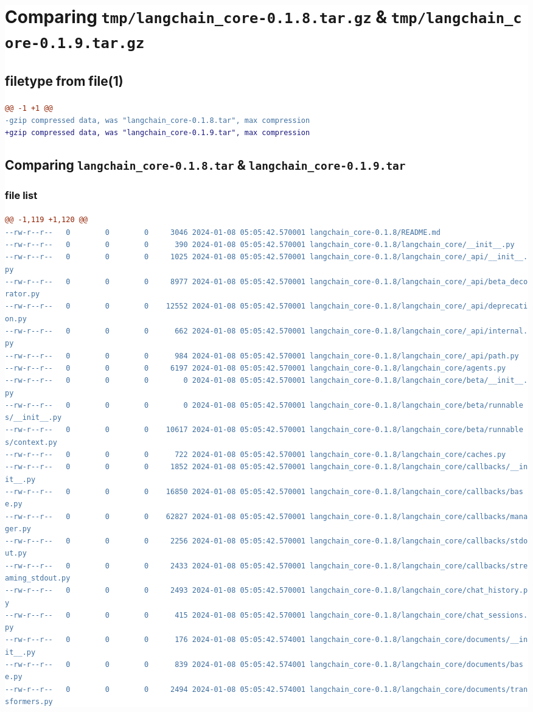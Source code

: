 # Comparing `tmp/langchain_core-0.1.8.tar.gz` & `tmp/langchain_core-0.1.9.tar.gz`

## filetype from file(1)

```diff
@@ -1 +1 @@
-gzip compressed data, was "langchain_core-0.1.8.tar", max compression
+gzip compressed data, was "langchain_core-0.1.9.tar", max compression
```

## Comparing `langchain_core-0.1.8.tar` & `langchain_core-0.1.9.tar`

### file list

```diff
@@ -1,119 +1,120 @@
--rw-r--r--   0        0        0     3046 2024-01-08 05:05:42.570001 langchain_core-0.1.8/README.md
--rw-r--r--   0        0        0      390 2024-01-08 05:05:42.570001 langchain_core-0.1.8/langchain_core/__init__.py
--rw-r--r--   0        0        0     1025 2024-01-08 05:05:42.570001 langchain_core-0.1.8/langchain_core/_api/__init__.py
--rw-r--r--   0        0        0     8977 2024-01-08 05:05:42.570001 langchain_core-0.1.8/langchain_core/_api/beta_decorator.py
--rw-r--r--   0        0        0    12552 2024-01-08 05:05:42.570001 langchain_core-0.1.8/langchain_core/_api/deprecation.py
--rw-r--r--   0        0        0      662 2024-01-08 05:05:42.570001 langchain_core-0.1.8/langchain_core/_api/internal.py
--rw-r--r--   0        0        0      984 2024-01-08 05:05:42.570001 langchain_core-0.1.8/langchain_core/_api/path.py
--rw-r--r--   0        0        0     6197 2024-01-08 05:05:42.570001 langchain_core-0.1.8/langchain_core/agents.py
--rw-r--r--   0        0        0        0 2024-01-08 05:05:42.570001 langchain_core-0.1.8/langchain_core/beta/__init__.py
--rw-r--r--   0        0        0        0 2024-01-08 05:05:42.570001 langchain_core-0.1.8/langchain_core/beta/runnables/__init__.py
--rw-r--r--   0        0        0    10617 2024-01-08 05:05:42.570001 langchain_core-0.1.8/langchain_core/beta/runnables/context.py
--rw-r--r--   0        0        0      722 2024-01-08 05:05:42.570001 langchain_core-0.1.8/langchain_core/caches.py
--rw-r--r--   0        0        0     1852 2024-01-08 05:05:42.570001 langchain_core-0.1.8/langchain_core/callbacks/__init__.py
--rw-r--r--   0        0        0    16850 2024-01-08 05:05:42.570001 langchain_core-0.1.8/langchain_core/callbacks/base.py
--rw-r--r--   0        0        0    62827 2024-01-08 05:05:42.570001 langchain_core-0.1.8/langchain_core/callbacks/manager.py
--rw-r--r--   0        0        0     2256 2024-01-08 05:05:42.570001 langchain_core-0.1.8/langchain_core/callbacks/stdout.py
--rw-r--r--   0        0        0     2433 2024-01-08 05:05:42.570001 langchain_core-0.1.8/langchain_core/callbacks/streaming_stdout.py
--rw-r--r--   0        0        0     2493 2024-01-08 05:05:42.570001 langchain_core-0.1.8/langchain_core/chat_history.py
--rw-r--r--   0        0        0      415 2024-01-08 05:05:42.570001 langchain_core-0.1.8/langchain_core/chat_sessions.py
--rw-r--r--   0        0        0      176 2024-01-08 05:05:42.574001 langchain_core-0.1.8/langchain_core/documents/__init__.py
--rw-r--r--   0        0        0      839 2024-01-08 05:05:42.574001 langchain_core-0.1.8/langchain_core/documents/base.py
--rw-r--r--   0        0        0     2494 2024-01-08 05:05:42.574001 langchain_core-0.1.8/langchain_core/documents/transformers.py
```